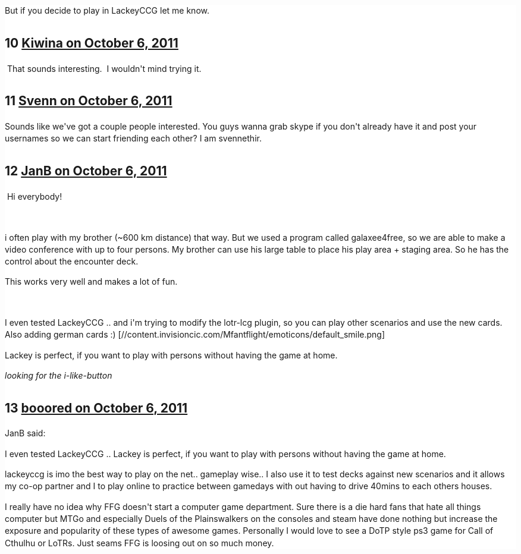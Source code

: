 But if you decide to play in LackeyCCG let me know.

## 10 [Kiwina on October 6, 2011](https://community.fantasyflightgames.com/topic/54262-online-play-group/?do=findComment&comment=537727)

 That sounds interesting.  I wouldn't mind trying it.

## 11 [Svenn on October 6, 2011](https://community.fantasyflightgames.com/topic/54262-online-play-group/?do=findComment&comment=537734)

Sounds like we've got a couple people interested. You guys wanna grab skype if you don't already have it and post your usernames so we can start friending each other? I am svennethir.

## 12 [JanB on October 6, 2011](https://community.fantasyflightgames.com/topic/54262-online-play-group/?do=findComment&comment=537759)

 Hi everybody!

 

i often play with my brother (~600 km distance) that way. But we used a program called galaxee4free, so we are able to make a video conference with up to four persons. My brother can use his large table to place his play area + staging area. So he has the control about the encounter deck.

This works very well and makes a lot of fun.

 

I even tested LackeyCCG .. and i'm trying to modify the lotr-lcg plugin, so you can play other scenarios and use the new cards. Also adding german cards :) [//content.invisioncic.com/Mfantflight/emoticons/default_smile.png]

Lackey is perfect, if you want to play with persons without having the game at home. 

*looking for the i-like-button*

## 13 [booored on October 6, 2011](https://community.fantasyflightgames.com/topic/54262-online-play-group/?do=findComment&comment=537768)

JanB said:

I even tested LackeyCCG .. <snip> Lackey is perfect, if you want to play with persons without having the game at home.

lackeyccg is imo the best way to play on the net.. gameplay wise.. I also use it to test decks against new scenarios and it allows my co-op partner and I to play online to practice between gamedays with out having to drive 40mins to each others houses.

I really have no idea why FFG doesn't start a computer game department. Sure there is a die hard fans that hate all things computer but MTGo and especially Duels of the Plainswalkers on the consoles and steam have done nothing but increase the exposure and popularity of these types of awesome games. Personally I would love to see a DoTP style ps3 game for Call of Cthulhu or LoTRs. Just seams FFG is loosing out on so much money.
